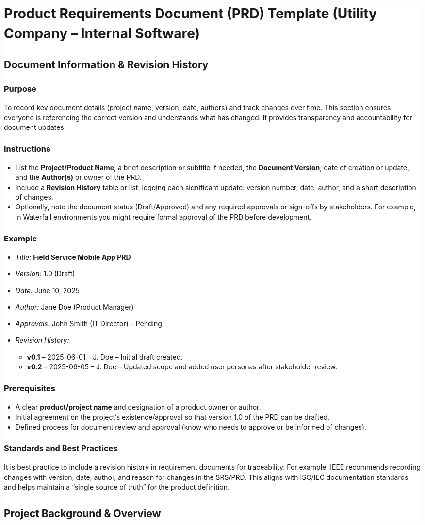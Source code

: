 # Product Requirements Document (PRD) Template (Utility Company – Internal Software)

## Document Information & Revision History

### Purpose

To record key document details (project name, version, date, authors) and track changes over time. This section ensures everyone is referencing the correct version and understands what has changed. It provides transparency and accountability for document updates.

### Instructions

* List the **Project/Product Name**, a brief description or subtitle if needed, the **Document Version**, date of creation or update, and the **Author(s)** or owner of the PRD.
* Include a **Revision History** table or list, logging each significant update: version number, date, author, and a short description of changes.
* Optionally, note the document status (Draft/Approved) and any required approvals or sign-offs by stakeholders. For example, in Waterfall environments you might require formal approval of the PRD before development.

### Example

* *Title:* **Field Service Mobile App PRD**
* *Version:* 1.0 (Draft)
* *Date:* June 10, 2025
* *Author:* Jane Doe (Product Manager)
* *Approvals:* John Smith (IT Director) – Pending
* *Revision History:*

  * **v0.1** – 2025-06-01 – J. Doe – Initial draft created.
  * **v0.2** – 2025-06-05 – J. Doe – Updated scope and added user personas after stakeholder review.

### Prerequisites

* A clear **product/project name** and designation of a product owner or author.
* Initial agreement on the project’s existence/approval so that version 1.0 of the PRD can be drafted.
* Defined process for document review and approval (know who needs to approve or be informed of changes).

### Standards and Best Practices

It is best practice to include a revision history in requirement documents for traceability. For example, IEEE recommends recording changes with version, date, author, and reason for changes in the SRS/PRD. This aligns with ISO/IEC documentation standards and helps maintain a “single source of truth” for the product definition.

## Project Background & Overview
